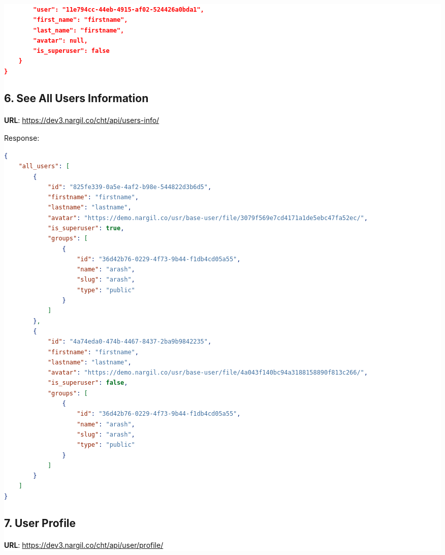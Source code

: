 ```json
        "user": "11e794cc-44eb-4915-af02-524426a0bda1",
        "first_name": "firstname",
        "last_name": "firstname",
        "avatar": null,
        "is_superuser": false
    }
}
```
## 6. See All Users Information
**URL**: https://dev3.nargil.co/cht/api/users-info/

Response:

```json
{
    "all_users": [
        {
            "id": "825fe339-0a5e-4af2-b98e-544822d3b6d5",
            "firstname": "firstname",
            "lastname": "lastname",
            "avatar": "https://demo.nargil.co/usr/base-user/file/3079f569e7cd4171a1de5ebc47fa52ec/",
            "is_superuser": true,
            "groups": [
                {
                    "id": "36d42b76-0229-4f73-9b44-f1db4cd05a55",
                    "name": "arash",
                    "slug": "arash",
                    "type": "public"
                }
            ]
        },
        {
            "id": "4a74eda0-474b-4467-8437-2ba9b9842235",
            "firstname": "firstname",
            "lastname": "lastname",
            "avatar": "https://demo.nargil.co/usr/base-user/file/4a043f140bc94a3188158890f813c266/",
            "is_superuser": false,
            "groups": [
                {
                    "id": "36d42b76-0229-4f73-9b44-f1db4cd05a55",
                    "name": "arash",
                    "slug": "arash",
                    "type": "public"
                }
            ]
        }
    ]
}
```
## 7. User Profile
**URL**: https://dev3.nargil.co/cht/api/user/profile/
